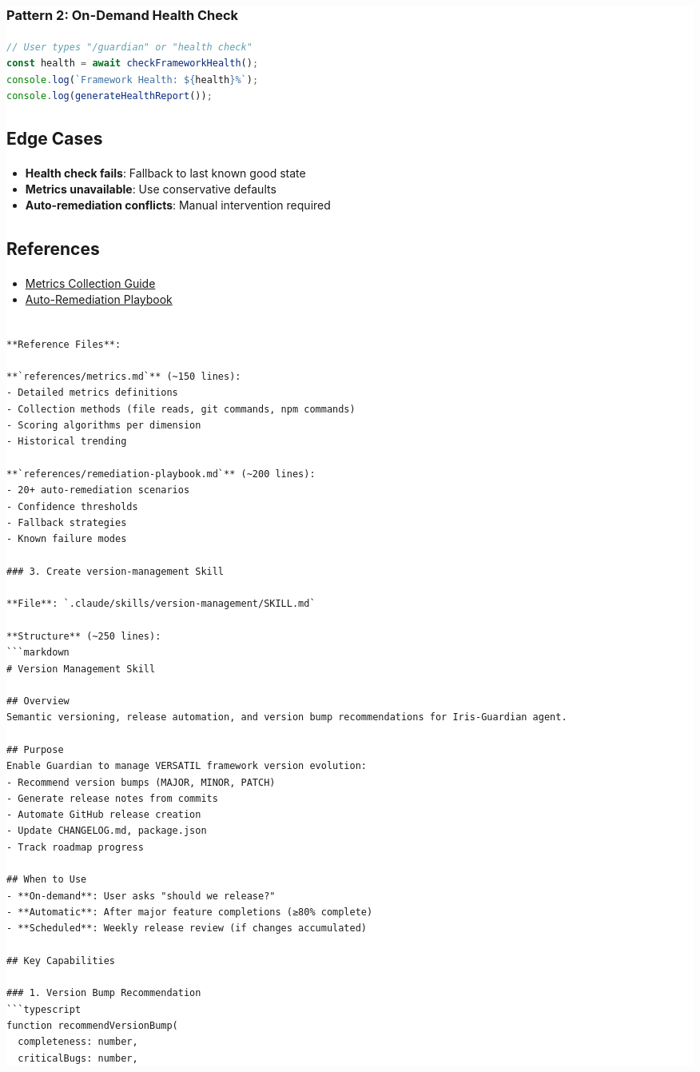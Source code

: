 ### Pattern 2: On-Demand Health Check
```typescript
// User types "/guardian" or "health check"
const health = await checkFrameworkHealth();
console.log(`Framework Health: ${health}%`);
console.log(generateHealthReport());
```

## Edge Cases
- **Health check fails**: Fallback to last known good state
- **Metrics unavailable**: Use conservative defaults
- **Auto-remediation conflicts**: Manual intervention required

## References
- [Metrics Collection Guide](./references/metrics.md)
- [Auto-Remediation Playbook](./references/remediation-playbook.md)
```

**Reference Files**:

**`references/metrics.md`** (~150 lines):
- Detailed metrics definitions
- Collection methods (file reads, git commands, npm commands)
- Scoring algorithms per dimension
- Historical trending

**`references/remediation-playbook.md`** (~200 lines):
- 20+ auto-remediation scenarios
- Confidence thresholds
- Fallback strategies
- Known failure modes

### 3. Create version-management Skill

**File**: `.claude/skills/version-management/SKILL.md`

**Structure** (~250 lines):
```markdown
# Version Management Skill

## Overview
Semantic versioning, release automation, and version bump recommendations for Iris-Guardian agent.

## Purpose
Enable Guardian to manage VERSATIL framework version evolution:
- Recommend version bumps (MAJOR, MINOR, PATCH)
- Generate release notes from commits
- Automate GitHub release creation
- Update CHANGELOG.md, package.json
- Track roadmap progress

## When to Use
- **On-demand**: User asks "should we release?"
- **Automatic**: After major feature completions (≥80% complete)
- **Scheduled**: Weekly release review (if changes accumulated)

## Key Capabilities

### 1. Version Bump Recommendation
```typescript
function recommendVersionBump(
  completeness: number,
  criticalBugs: number,
```